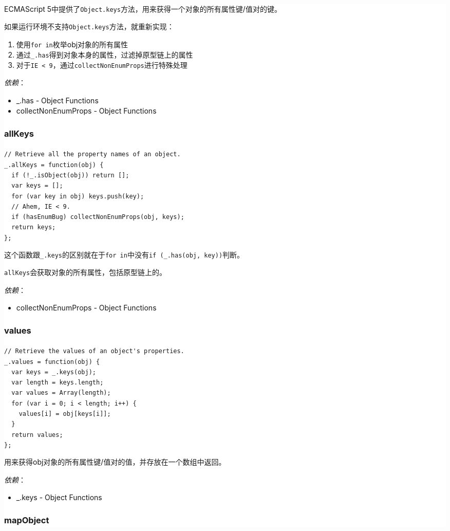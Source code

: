 ECMAScript 5中提供了`Object.keys`方法，用来获得一个对象的所有属性键/值对的键。

如果运行环境不支持`Object.keys`方法，就重新实现：

1. 使用`for in`枚举obj对象的所有属性
2. 通过`_.has`得到对象本身的属性，过滤掉原型链上的属性
3. 对于`IE < 9`，通过`collectNonEnumProps`进行特殊处理

*依赖*：

- _.has - Object Functions
- collectNonEnumProps - Object Functions 



### allKeys

    // Retrieve all the property names of an object.
    _.allKeys = function(obj) {
      if (!_.isObject(obj)) return [];
      var keys = [];
      for (var key in obj) keys.push(key);
      // Ahem, IE < 9.
      if (hasEnumBug) collectNonEnumProps(obj, keys);
      return keys;
    };
    
这个函数跟`_.keys`的区别就在于`for in`中没有`if (_.has(obj, key))`判断。

`allKeys`会获取对象的所有属性，包括原型链上的。

*依赖*：

- collectNonEnumProps - Object Functions 



### values

    // Retrieve the values of an object's properties.
    _.values = function(obj) {
      var keys = _.keys(obj);
      var length = keys.length;
      var values = Array(length);
      for (var i = 0; i < length; i++) {
        values[i] = obj[keys[i]];
      }
      return values;
    };

用来获得obj对象的所有属性键/值对的值，并存放在一个数组中返回。  

*依赖*：

- _.keys - Object Functions


### mapObject
  